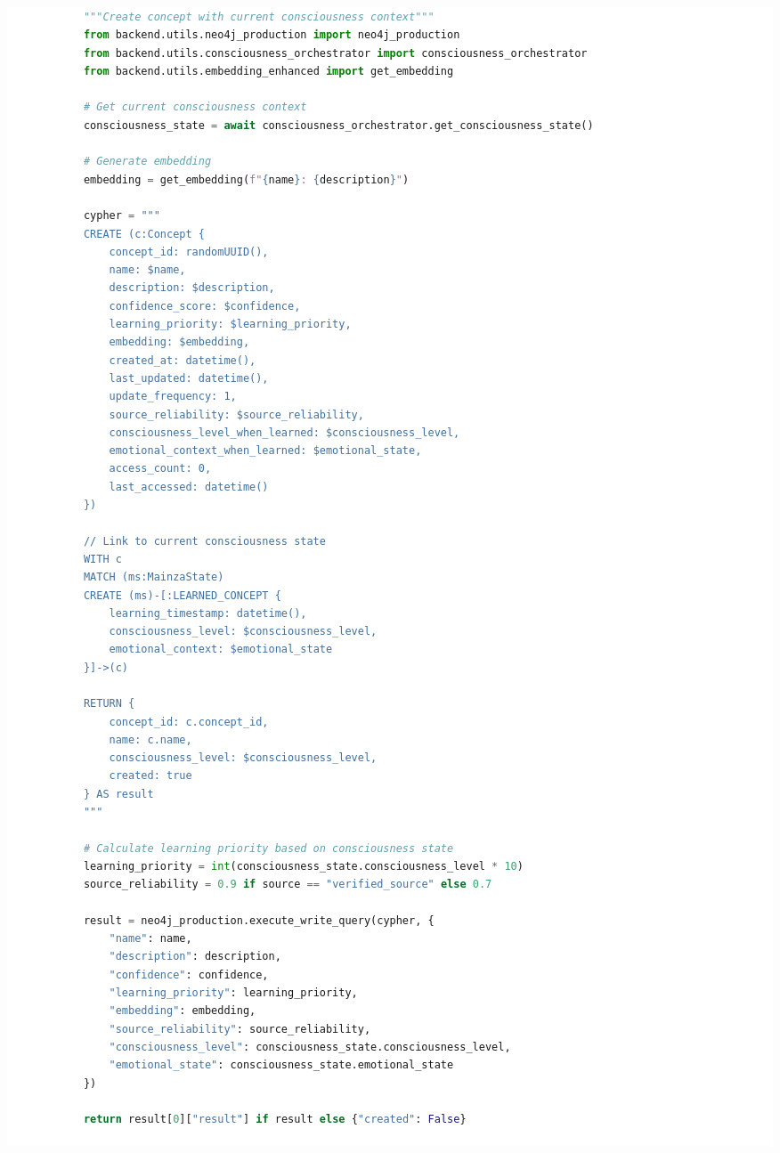 ```python
            """Create concept with current consciousness context"""
            from backend.utils.neo4j_production import neo4j_production
            from backend.utils.consciousness_orchestrator import consciousness_orchestrator
            from backend.utils.embedding_enhanced import get_embedding
            
            # Get current consciousness context
            consciousness_state = await consciousness_orchestrator.get_consciousness_state()
            
            # Generate embedding
            embedding = get_embedding(f"{name}: {description}")
            
            cypher = """
            CREATE (c:Concept {
                concept_id: randomUUID(),
                name: $name,
                description: $description,
                confidence_score: $confidence,
                learning_priority: $learning_priority,
                embedding: $embedding,
                created_at: datetime(),
                last_updated: datetime(),
                update_frequency: 1,
                source_reliability: $source_reliability,
                consciousness_level_when_learned: $consciousness_level,
                emotional_context_when_learned: $emotional_state,
                access_count: 0,
                last_accessed: datetime()
            })
            
            // Link to current consciousness state
            WITH c
            MATCH (ms:MainzaState)
            CREATE (ms)-[:LEARNED_CONCEPT {
                learning_timestamp: datetime(),
                consciousness_level: $consciousness_level,
                emotional_context: $emotional_state
            }]->(c)
            
            RETURN {
                concept_id: c.concept_id,
                name: c.name,
                consciousness_level: $consciousness_level,
                created: true
            } AS result
            """
            
            # Calculate learning priority based on consciousness state
            learning_priority = int(consciousness_state.consciousness_level * 10)
            source_reliability = 0.9 if source == "verified_source" else 0.7
            
            result = neo4j_production.execute_write_query(cypher, {
                "name": name,
                "description": description,
                "confidence": confidence,
                "learning_priority": learning_priority,
                "embedding": embedding,
                "source_reliability": source_reliability,
                "consciousness_level": consciousness_state.consciousness_level,
                "emotional_state": consciousness_state.emotional_state
            })
            
            return result[0]["result"] if result else {"created": False}
        
```